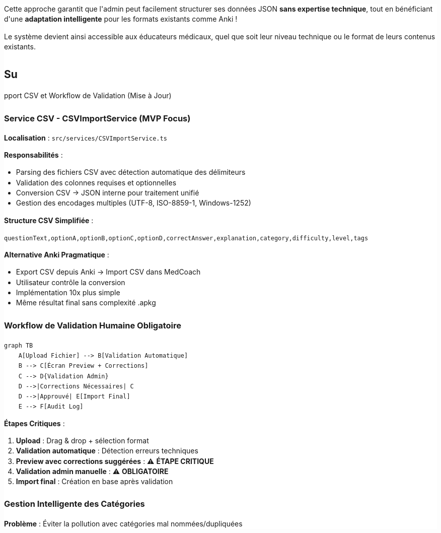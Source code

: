 Cette approche garantit que l'admin peut facilement structurer ses données JSON **sans expertise technique**, tout en bénéficiant d'une **adaptation intelligente** pour les formats existants comme Anki !

Le système devient ainsi accessible aux éducateurs médicaux, quel que soit leur niveau technique ou le format de leurs contenus existants.
## Su
pport CSV et Workflow de Validation (Mise à Jour)

### Service CSV - CSVImportService (MVP Focus)

**Localisation** : `src/services/CSVImportService.ts`

**Responsabilités** :
- Parsing des fichiers CSV avec détection automatique des délimiteurs
- Validation des colonnes requises et optionnelles
- Conversion CSV → JSON interne pour traitement unifié
- Gestion des encodages multiples (UTF-8, ISO-8859-1, Windows-1252)

**Structure CSV Simplifiée** :
```csv
questionText,optionA,optionB,optionC,optionD,correctAnswer,explanation,category,difficulty,level,tags
```

**Alternative Anki Pragmatique** : 
- Export CSV depuis Anki → Import CSV dans MedCoach
- Utilisateur contrôle la conversion
- Implémentation 10x plus simple
- Même résultat final sans complexité .apkg

### Workflow de Validation Humaine Obligatoire

```mermaid
graph TB
    A[Upload Fichier] --> B[Validation Automatique]
    B --> C[Écran Preview + Corrections]
    C --> D{Validation Admin}
    D -->|Corrections Nécessaires| C
    D -->|Approuvé| E[Import Final]
    E --> F[Audit Log]
```

**Étapes Critiques** :
1. **Upload** : Drag & drop + sélection format
2. **Validation automatique** : Détection erreurs techniques
3. **Preview avec corrections suggérées** : ⚠️ **ÉTAPE CRITIQUE**
4. **Validation admin manuelle** : ⚠️ **OBLIGATOIRE**
5. **Import final** : Création en base après validation

### Gestion Intelligente des Catégories

**Problème** : Éviter la pollution avec catégories mal nommées/dupliquées
